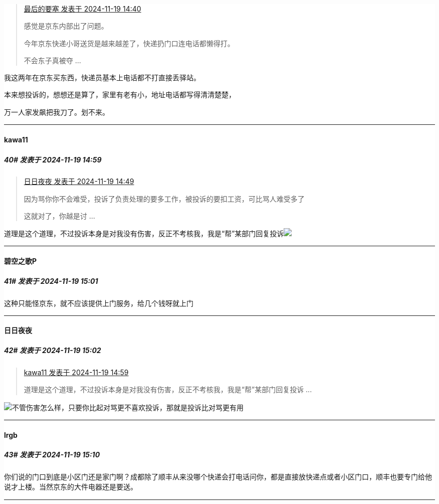 <blockquote><a href="httphttps://bbs.saraba1st.com/2b/forum.php?mod=redirect&amp;goto=findpost&amp;pid=66728943&amp;ptid=2207397" target="_blank">最后的要塞 发表于 2024-11-19 14:40</a>

感觉是京东内部出了问题。

今年京东快递小哥送货是越来越差了，快递扔门口连电话都懒得打。

不会东子真被夺 ...</blockquote>
我这两年在京东买东西，快递员基本上电话都不打直接丢驿站。

本来想投诉的，想想还是算了，家里有老有小，地址电话都写得清清楚楚，

万一人家发飙把我刀了。划不来。

*****

####  kawa11  
##### 40#       发表于 2024-11-19 14:59

<blockquote><a href="httphttps://bbs.saraba1st.com/2b/forum.php?mod=redirect&amp;goto=findpost&amp;pid=66729008&amp;ptid=2207397" target="_blank">日日夜夜 发表于 2024-11-19 14:49</a>

因为骂你你不会难受，投诉了负责处理的要多工作，被投诉的要扣工资，可比骂人难受多了

这就对了，你越是讨 ...</blockquote>
道理是这个道理，不过投诉本身是对我没有伤害，反正不考核我，我是“帮”某部门回复投诉<img src="https://static.saraba1st.com/image/smiley/face2017/027.png" referrerpolicy="no-referrer">


*****

####  碧空之歌P  
##### 41#       发表于 2024-11-19 15:01

这种只能怪京东，就不应该提供上门服务，给几个钱呀就上门

*****

####  日日夜夜  
##### 42#       发表于 2024-11-19 15:02

<blockquote><a href="httphttps://bbs.saraba1st.com/2b/forum.php?mod=redirect&amp;goto=findpost&amp;pid=66729074&amp;ptid=2207397" target="_blank">kawa11 发表于 2024-11-19 14:59</a>

道理是这个道理，不过投诉本身是对我没有伤害，反正不考核我，我是“帮”某部门回复投诉 ...</blockquote>
<img src="https://static.saraba1st.com/image/smiley/face2017/067.png" referrerpolicy="no-referrer">不管伤害怎么样，只要你比起对骂更不喜欢投诉，那就是投诉比对骂更有用


*****

####  lrgb  
##### 43#       发表于 2024-11-19 15:10

你们说的门口到底是小区门还是家门啊？成都除了顺丰从来没哪个快递会打电话问你，都是直接放快递点或者小区门口，顺丰也要专门给他说才上楼。当然京东的大件电器还是要送。


*****
